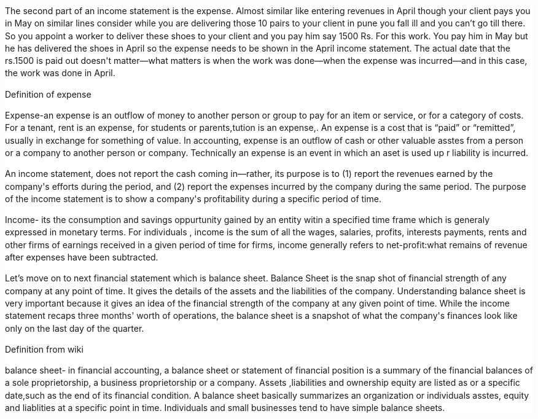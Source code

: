 The second part of an income statement is the expense. Almost similar like entering revenues in April though your client pays you in May on similar lines consider while you are delivering those 10 pairs to your client in pune you fall ill and you can’t go till there. So you appoint a worker to deliver these shoes to your client and you pay him say 1500 Rs. For this work. You pay him in May but he has delivered the shoes in April so the expense needs to be shown in the April income statement. The actual date that the rs.1500 is paid out doesn't matter—what matters is when the work was done—when the expense was incurred—and in this case, the work was done in April.

Definition of expense

Expense-an expense is an outflow of money to another person or group to pay for an item or service, or for a category of costs. For a tenant, rent is an expense, for students or parents,tution is an expense,. An expense is a cost that is “paid” or “remitted”, usually in exchange for something  of value. In accounting, expense is an outflow of cash or other valuable asstes from a person or a company to another person or company. Technically an expense is an event in which an aset is used up r liability is incurred.











An income statement, does not report the cash coming in—rather, its purpose is to (1) report the revenues earned by the company's efforts during the period, and (2) report the expenses incurred by the company during the same period. The purpose of the income statement is to show a company's profitability during a specific period of time. 

Income- its the consumption and savings oppurtunity gained by an entity witin a specified time frame which is generaly  expressed in monetary terms. For individuals , income is the sum of all the wages, salaries, profits, interests payments, rents and other firms of earnings received in a given period of time for firms, income generally refers to net-profit:what remains of revenue after expenses  have been subtracted.





Let’s move on to next financial statement which is balance sheet. Balance Sheet is the snap shot of financial strength of any company at any point of time. It gives the details of the assets and the liabilities of the company. Understanding balance sheet is very important because it gives an idea of the financial strength of the company at any given point of time. While the income statement recaps three months' worth of operations, the balance sheet is a snapshot of what the company's finances look like only on the last day of the quarter.


Definition from wiki

balance sheet- in financial accounting, a balance sheet or statement of financial position is a summary of the financial balances of a sole proprietorship, a business proprietorship or a company. Assets ,liabilities and ownership equity are listed as or a specific date,such as the end of its financial condition.  A balance sheet basically summarizes an organization or individuals asstes, equity and liablities at a specific point in time. Individuals and small businesses tend to have simple balance sheets.




